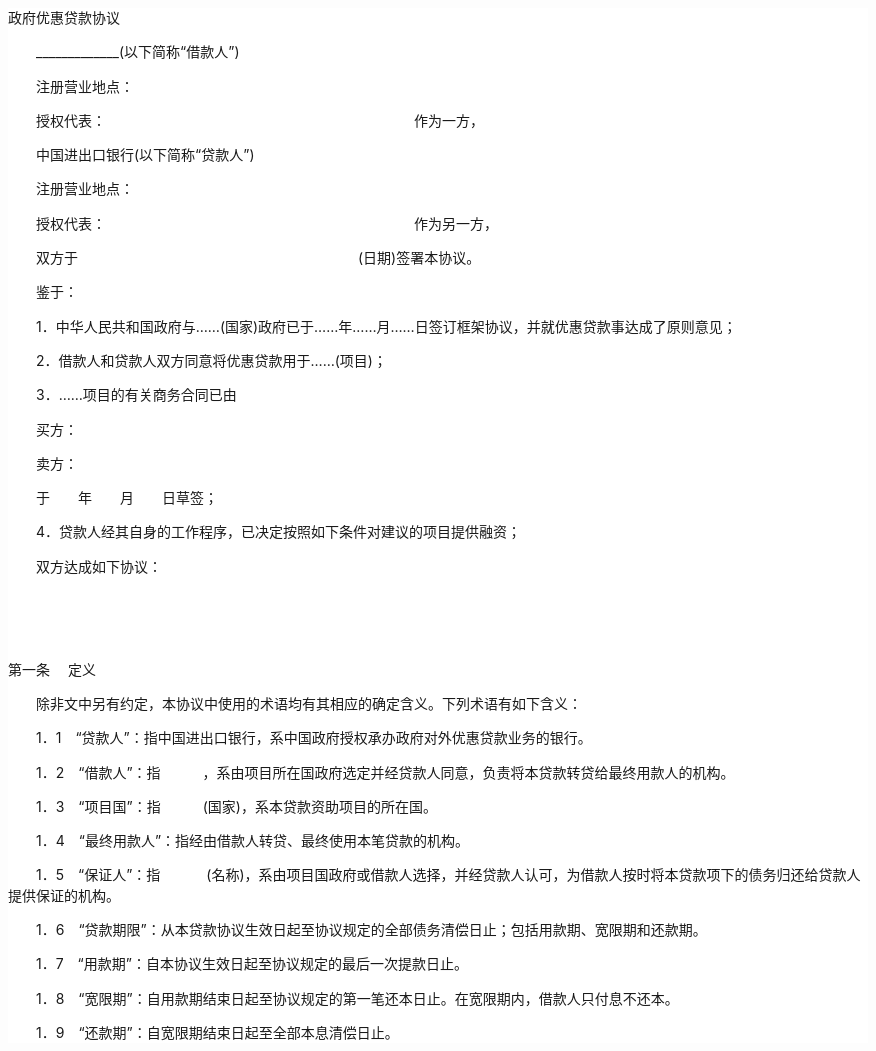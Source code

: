 



政府优惠贷款协议



 

　　_____________(以下简称“借款人”)

　　注册营业地点：

　　授权代表：　　　　　　　　　　　　　　　　　　　　　　作为一方，

　　中国进出口银行(以下简称“贷款人”)

　　注册营业地点：

　　授权代表：　　　　　　　　　　　　　　　　　　　　　　作为另一方，

　　双方于　　　　　　　　　　　　　　　　　　　　(日期)签署本协议。

　　鉴于：

　　1．中华人民共和国政府与……(国家)政府已于……年……月……日签订框架协议，并就优惠贷款事达成了原则意见；

　　2．借款人和贷款人双方同意将优惠贷款用于……(项目)；

　　3．……项目的有关商务合同已由

　　买方：　　

　　卖方：

　　于　　年　　月　　日草签；

　　4．贷款人经其自身的工作程序，已决定按照如下条件对建议的项目提供融资；

　　双方达成如下协议：

　　

　　

第一条
　定义

　　除非文中另有约定，本协议中使用的术语均有其相应的确定含义。下列术语有如下含义：

　　1．1　“贷款人”：指中国进出口银行，系中国政府授权承办政府对外优惠贷款业务的银行。

　　1．2　“借款人”：指　　　，系由项目所在国政府选定并经贷款人同意，负责将本贷款转贷给最终用款人的机构。

　　1．3　“项目国”：指　　　(国家)，系本贷款资助项目的所在国。

　　1．4　“最终用款人”：指经由借款人转贷、最终使用本笔贷款的机构。

　　1．5　“保证人”：指　　　 (名称)，系由项目国政府或借款人选择，并经贷款人认可，为借款人按时将本贷款项下的债务归还给贷款人提供保证的机构。

　　1．6　“贷款期限”：从本贷款协议生效日起至协议规定的全部债务清偿日止；包括用款期、宽限期和还款期。

　　1．7　“用款期”：自本协议生效日起至协议规定的最后一次提款日止。

　　1．8　“宽限期”：自用款期结束日起至协议规定的第一笔还本日止。在宽限期内，借款人只付息不还本。

　　1．9　“还款期”：自宽限期结束日起至全部本息清偿日止。
